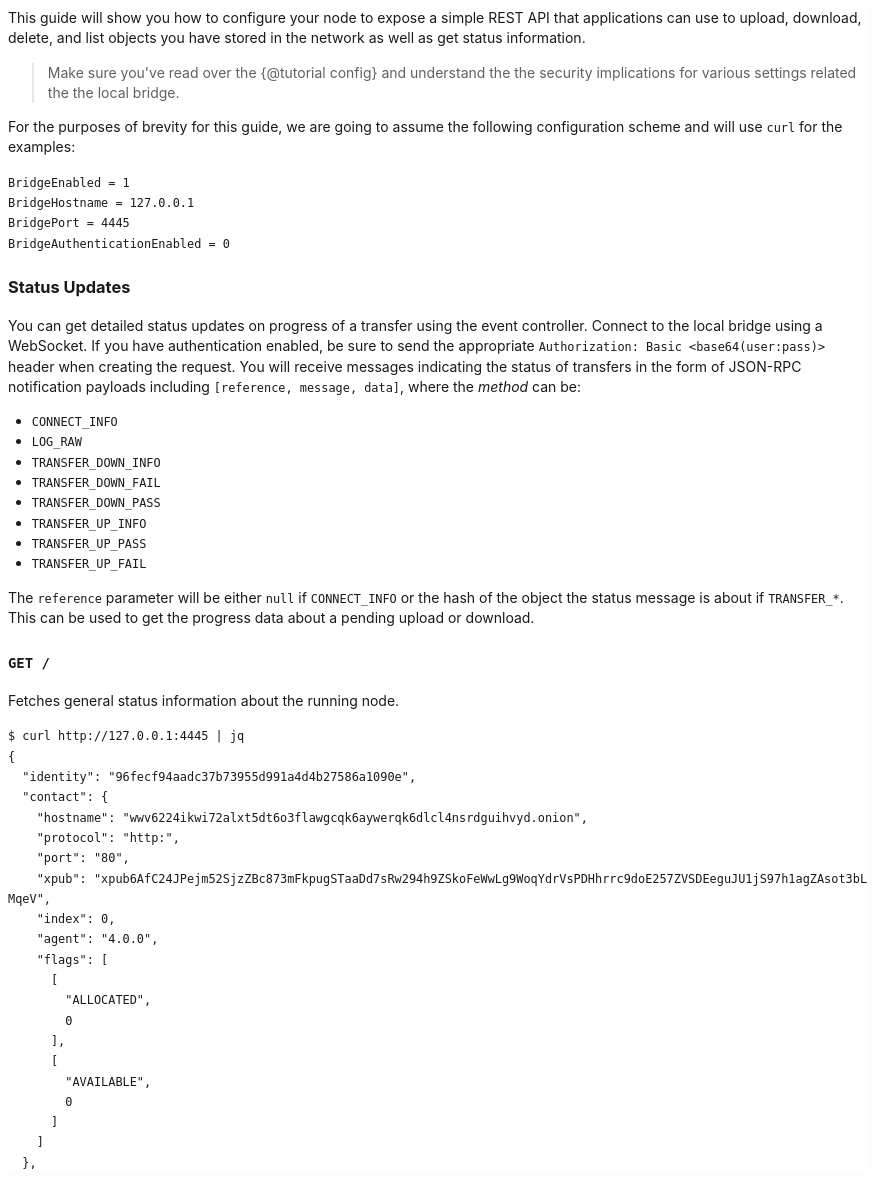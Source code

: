 This guide will show you how to configure your node to expose a simple REST 
API that applications can use to upload, download, delete, and list objects 
you have stored in the network as well as get status information.

> Make sure you've read over the {@tutorial config} and understand the 
> the security implications for various settings related the the local bridge.

For the purposes of brevity for this guide, we are going to assume the 
following configuration scheme and will use `curl` for the examples:

```
BridgeEnabled = 1
BridgeHostname = 127.0.0.1
BridgePort = 4445
BridgeAuthenticationEnabled = 0
```

### Status Updates

You can get detailed status updates on progress of a transfer using the event 
controller. Connect to the local bridge using a WebSocket. If you have 
authentication enabled, be sure to send the appropriate 
`Authorization: Basic <base64(user:pass)>` header when creating the request. 
You will receive messages indicating the status of transfers in the form of 
JSON-RPC notification payloads including `[reference, message, data]`, where 
the *method* can be: 

* `CONNECT_INFO`
* `LOG_RAW`
* `TRANSFER_DOWN_INFO`
* `TRANSFER_DOWN_FAIL`
* `TRANSFER_DOWN_PASS`
* `TRANSFER_UP_INFO`
* `TRANSFER_UP_PASS`
* `TRANSFER_UP_FAIL`

The `reference` parameter will be either `null` if `CONNECT_INFO` or the hash 
of the object the status message is about if `TRANSFER_*`. This can be used to 
get the progress data about a pending upload or download.

### `GET /`

Fetches general status information about the running node.

```
$ curl http://127.0.0.1:4445 | jq
{
  "identity": "96fecf94aadc37b73955d991a4d4b27586a1090e",
  "contact": {
    "hostname": "wwv6224ikwi72alxt5dt6o3flawgcqk6aywerqk6dlcl4nsrdguihvyd.onion",
    "protocol": "http:",
    "port": "80",
    "xpub": "xpub6AfC24JPejm52SjzZBc873mFkpugSTaaDd7sRw294h9ZSkoFeWwLg9WoqYdrVsPDHhrrc9doE257ZVSDEeguJU1jS97h1agZAsot3bLMqeV",
    "index": 0,
    "agent": "4.0.0",
    "flags": [
      [
        "ALLOCATED",
        0
      ],
      [
        "AVAILABLE",
        0
      ]
    ]
  },
```